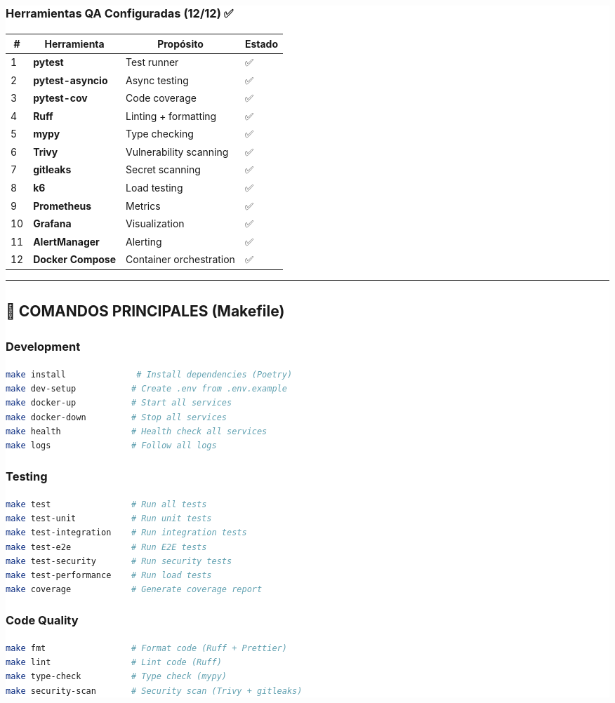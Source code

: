 ### Herramientas QA Configuradas (12/12) ✅

| # | Herramienta | Propósito | Estado |
|---|-------------|-----------|--------|
| 1 | **pytest** | Test runner | ✅ |
| 2 | **pytest-asyncio** | Async testing | ✅ |
| 3 | **pytest-cov** | Code coverage | ✅ |
| 4 | **Ruff** | Linting + formatting | ✅ |
| 5 | **mypy** | Type checking | ✅ |
| 6 | **Trivy** | Vulnerability scanning | ✅ |
| 7 | **gitleaks** | Secret scanning | ✅ |
| 8 | **k6** | Load testing | ✅ |
| 9 | **Prometheus** | Metrics | ✅ |
| 10 | **Grafana** | Visualization | ✅ |
| 11 | **AlertManager** | Alerting | ✅ |
| 12 | **Docker Compose** | Container orchestration | ✅ |

---

## 🔧 COMANDOS PRINCIPALES (Makefile)

### Development
```bash
make install              # Install dependencies (Poetry)
make dev-setup           # Create .env from .env.example
make docker-up           # Start all services
make docker-down         # Stop all services
make health              # Health check all services
make logs                # Follow all logs
```

### Testing
```bash
make test                # Run all tests
make test-unit           # Run unit tests
make test-integration    # Run integration tests
make test-e2e            # Run E2E tests
make test-security       # Run security tests
make test-performance    # Run load tests
make coverage            # Generate coverage report
```

### Code Quality
```bash
make fmt                 # Format code (Ruff + Prettier)
make lint                # Lint code (Ruff)
make type-check          # Type check (mypy)
make security-scan       # Security scan (Trivy + gitleaks)
```
